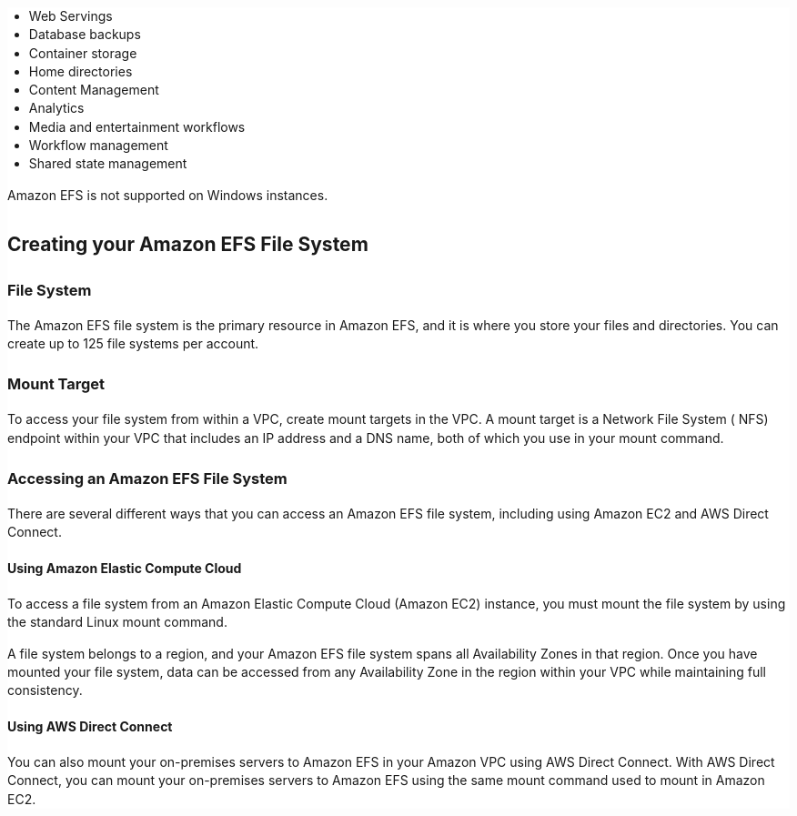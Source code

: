 - Web Servings
- Database backups
- Container storage
- Home directories
- Content Management
- Analytics
- Media and entertainment workflows
- Workflow management
- Shared state management

Amazon EFS is not supported on Windows instances.

## Creating your Amazon EFS File System

### File System

The Amazon EFS file system is the primary resource in Amazon EFS, and it is where you store your files and directories.
You can create up to 125 file systems per account.

### Mount Target

To access your file system from within a VPC, create mount targets in the VPC. A mount target is a Network File System (
NFS) endpoint within your VPC that includes an IP address and a DNS name, both of which you use in your mount command.

### Accessing an Amazon EFS File System

There are several different ways that you can access an Amazon EFS file system, including using Amazon EC2 and AWS
Direct Connect.

#### Using Amazon Elastic Compute Cloud

To access a file system from an Amazon Elastic Compute Cloud (Amazon EC2) instance, you must mount the file system by
using the standard Linux mount command.

A file system belongs to a region, and your Amazon EFS file system spans all Availability Zones in that region. Once you
have mounted your file system, data can be accessed from any Availability Zone in the region within your VPC while
maintaining full consistency.

#### Using AWS Direct Connect

You can also mount your on-premises servers to Amazon EFS in your Amazon VPC using AWS Direct Connect. With AWS Direct
Connect, you can mount your on-premises servers to Amazon EFS using the same mount command used to mount in Amazon
EC2.
